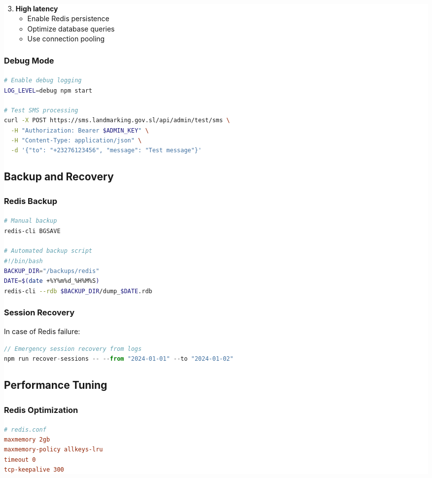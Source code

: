 3. **High latency**
   - Enable Redis persistence
   - Optimize database queries
   - Use connection pooling

### Debug Mode

```bash
# Enable debug logging
LOG_LEVEL=debug npm start

# Test SMS processing
curl -X POST https://sms.landmarking.gov.sl/api/admin/test/sms \
  -H "Authorization: Bearer $ADMIN_KEY" \
  -H "Content-Type: application/json" \
  -d '{"to": "+23276123456", "message": "Test message"}'
```

## Backup and Recovery

### Redis Backup

```bash
# Manual backup
redis-cli BGSAVE

# Automated backup script
#!/bin/bash
BACKUP_DIR="/backups/redis"
DATE=$(date +%Y%m%d_%H%M%S)
redis-cli --rdb $BACKUP_DIR/dump_$DATE.rdb
```

### Session Recovery

In case of Redis failure:
```javascript
// Emergency session recovery from logs
npm run recover-sessions -- --from "2024-01-01" --to "2024-01-02"
```

## Performance Tuning

### Redis Optimization

```conf
# redis.conf
maxmemory 2gb
maxmemory-policy allkeys-lru
timeout 0
tcp-keepalive 300
```
